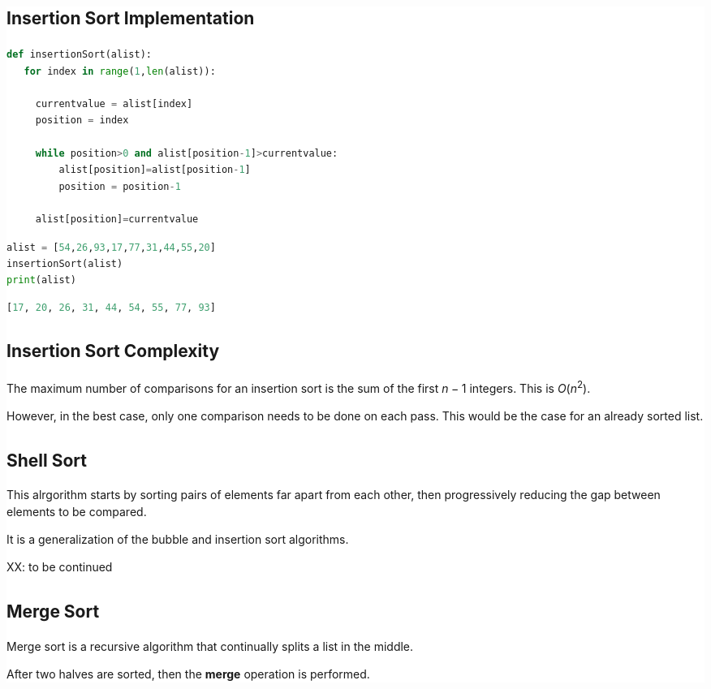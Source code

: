 ## Insertion Sort Implementation

```python
def insertionSort(alist):
   for index in range(1,len(alist)):

     currentvalue = alist[index]
     position = index

     while position>0 and alist[position-1]>currentvalue:
         alist[position]=alist[position-1]
         position = position-1

     alist[position]=currentvalue
```

```python
alist = [54,26,93,17,77,31,44,55,20]
insertionSort(alist)
print(alist)
```

```python
[17, 20, 26, 31, 44, 54, 55, 77, 93]
```

## Insertion Sort Complexity

The maximum number of comparisons for an insertion sort
is the sum of the first $n−1$ integers.
This is $O(n^2)$.

However, in the best case,
only one comparison needs to be done on each pass.
This would be the case for an already sorted list.

## Shell Sort

This alrgorithm starts by sorting pairs of elements far apart from each other,
then progressively reducing the gap between elements to be compared.

It is a generalization of the bubble and insertion sort algorithms.

XX: to be continued

## Merge Sort

Merge sort is a recursive algorithm that continually splits a list in the middle.

After two halves are sorted,
then the **merge** operation is performed.
